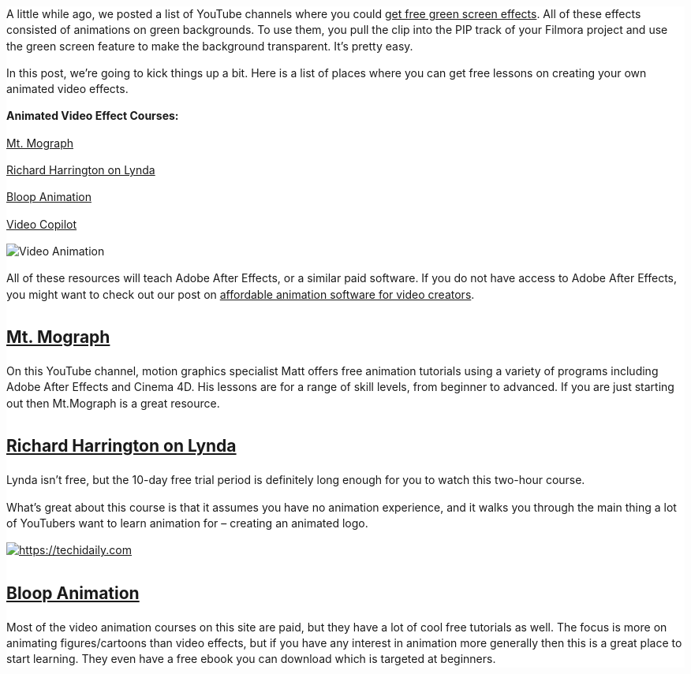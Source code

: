 A little while ago, we posted a list of YouTube channels where you could [get free green screen effects](https://tools.techidaily.com/wondershare/filmora/download/). All of these effects consisted of animations on green backgrounds. To use them, you pull the clip into the PIP track of your Filmora project and use the green screen feature to make the background transparent. It’s pretty easy.

In this post, we’re going to kick things up a bit. Here is a list of places where you can get free lessons on creating your own animated video effects.

**Animated Video Effect Courses:**

[Mt. Mograph](#mtmograph)

[Richard Harrington on Lynda](#lynda)

[Bloop Animation](#bloop)

[Video Copilot](#videocopilot)

 ![Video Animation](https://images.wondershare.com/filmora/article-images/animated-video-effects.png)

 All of these resources will teach Adobe After Effects, or a similar paid software. If you do not have access to Adobe After Effects, you might want to check out our post on [affordable animation software for video creators](https://www.filmora.io/community-blog/free-or-cheap-animation-software-for-video-creators-122.html).

## **[Mt. Mograph](https://www.youtube.com/channel/UCSUSgx9qc%5FNydrOL59xbJIA)**

On this YouTube channel, motion graphics specialist Matt offers free animation tutorials using a variety of programs including Adobe After Effects and Cinema 4D. His lessons are for a range of skill levels, from beginner to advanced. If you are just starting out then Mt.Mograph is a great resource.

## **[Richard Harrington on Lynda](https://www.lynda.com/Rich-Harrington/120-1.html)**

Lynda isn’t free, but the 10-day free trial period is definitely long enough for you to watch this two-hour course.

What’s great about this course is that it assumes you have no animation experience, and it walks you through the main thing a lot of YouTubers want to learn animation for – creating an animated logo.


<a href="https://appsumo.8odi.net/c/5597632/2118324/7443" target="_top" id="2118324">
  <img src="//a.impactradius-go.com/display-ad/7443-2118324" border="0" alt="https://techidaily.com" width="600" height="90"/>
</a>
<img height="0" width="0" src="https://appsumo.8odi.net/i/5597632/2118324/7443" style="position:absolute;visibility:hidden;" border="0" />


## **[Bloop Animation](https://www.bloopanimation.com/)**

 Most of the video animation courses on this site are paid, but they have a lot of cool free tutorials as well. The focus is more on animating figures/cartoons than video effects, but if you have any interest in animation more generally then this is a great place to start learning. They even have a free ebook you can download which is targeted at beginners.

